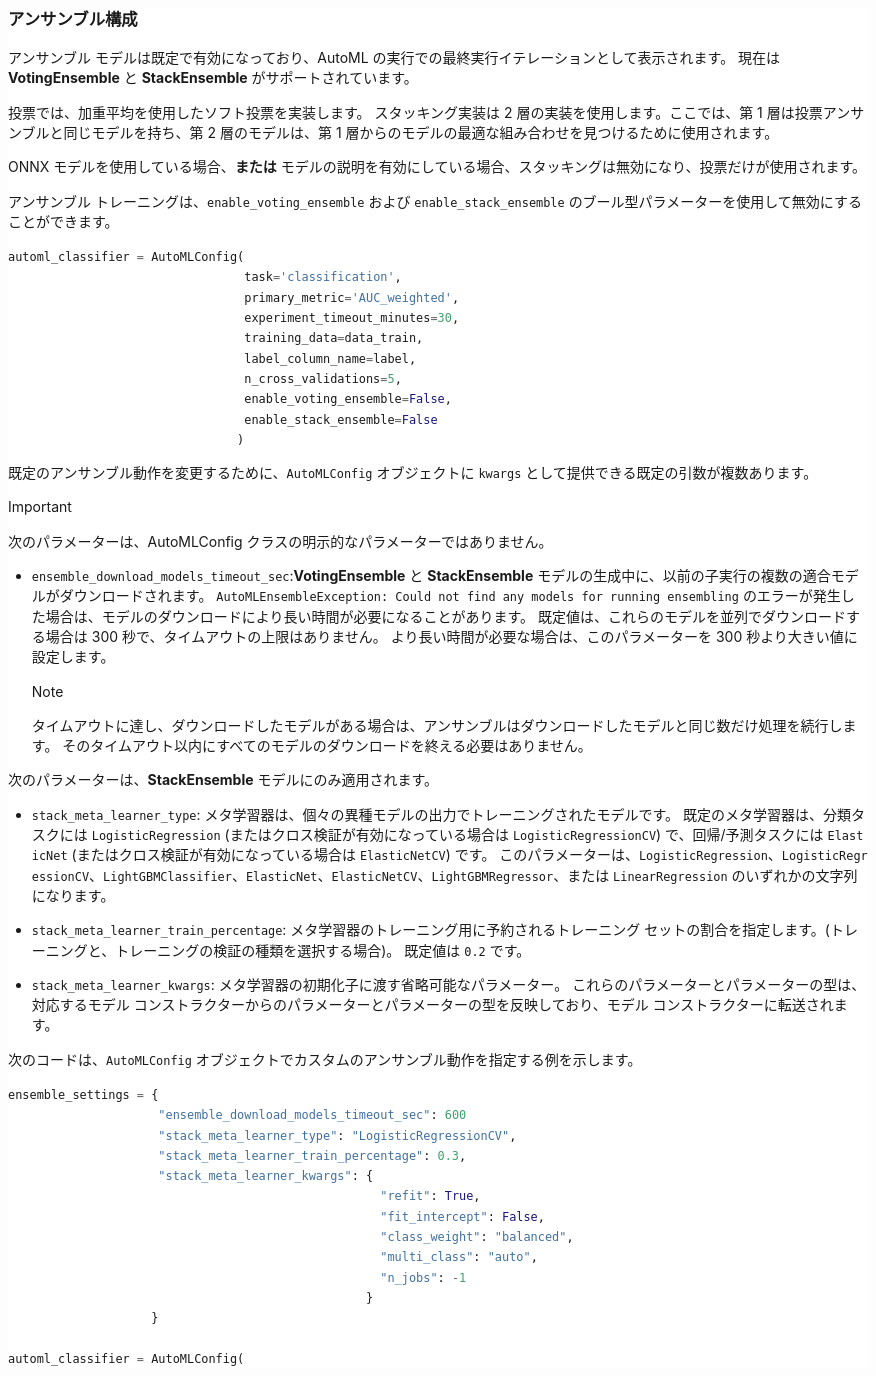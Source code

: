 <a name="ensemble"></a>

### <a name="ensemble-configuration"></a> アンサンブル構成

アンサンブル モデルは既定で有効になっており、AutoML の実行での最終実行イテレーションとして表示されます。 現在は **VotingEnsemble** と **StackEnsemble** がサポートされています。 

投票では、加重平均を使用したソフト投票を実装します。 スタッキング実装は 2 層の実装を使用します。ここでは、第 1 層は投票アンサンブルと同じモデルを持ち、第 2 層のモデルは、第 1 層からのモデルの最適な組み合わせを見つけるために使用されます。 

ONNX モデルを使用している場合、**または** モデルの説明を有効にしている場合、スタッキングは無効になり、投票だけが使用されます。

アンサンブル トレーニングは、`enable_voting_ensemble` および `enable_stack_ensemble` のブール型パラメーターを使用して無効にすることができます。

```python
automl_classifier = AutoMLConfig(
                                 task='classification',
                                 primary_metric='AUC_weighted',
                                 experiment_timeout_minutes=30,
                                 training_data=data_train,
                                 label_column_name=label,
                                 n_cross_validations=5,
                                 enable_voting_ensemble=False,
                                 enable_stack_ensemble=False
                                )
```

既定のアンサンブル動作を変更するために、`AutoMLConfig` オブジェクトに `kwargs` として提供できる既定の引数が複数あります。

> [!IMPORTANT]
>  次のパラメーターは、AutoMLConfig クラスの明示的なパラメーターではありません。 

* `ensemble_download_models_timeout_sec`:**VotingEnsemble** と **StackEnsemble** モデルの生成中に、以前の子実行の複数の適合モデルがダウンロードされます。 `AutoMLEnsembleException: Could not find any models for running ensembling` のエラーが発生した場合は、モデルのダウンロードにより長い時間が必要になることがあります。 既定値は、これらのモデルを並列でダウンロードする場合は 300 秒で、タイムアウトの上限はありません。 より長い時間が必要な場合は、このパラメーターを 300 秒より大きい値に設定します。 

  > [!NOTE]
  >  タイムアウトに達し、ダウンロードしたモデルがある場合は、アンサンブルはダウンロードしたモデルと同じ数だけ処理を続行します。 そのタイムアウト以内にすべてのモデルのダウンロードを終える必要はありません。

次のパラメーターは、**StackEnsemble** モデルにのみ適用されます。 

* `stack_meta_learner_type`: メタ学習器は、個々の異種モデルの出力でトレーニングされたモデルです。 既定のメタ学習器は、分類タスクには `LogisticRegression` (またはクロス検証が有効になっている場合は `LogisticRegressionCV`) で、回帰/予測タスクには `ElasticNet` (またはクロス検証が有効になっている場合は `ElasticNetCV`) です。 このパラメーターは、`LogisticRegression`、`LogisticRegressionCV`、`LightGBMClassifier`、`ElasticNet`、`ElasticNetCV`、`LightGBMRegressor`、または `LinearRegression` のいずれかの文字列になります。

* `stack_meta_learner_train_percentage`: メタ学習器のトレーニング用に予約されるトレーニング セットの割合を指定します。(トレーニングと、トレーニングの検証の種類を選択する場合)。 既定値は `0.2` です。 

* `stack_meta_learner_kwargs`: メタ学習器の初期化子に渡す省略可能なパラメーター。 これらのパラメーターとパラメーターの型は、対応するモデル コンストラクターからのパラメーターとパラメーターの型を反映しており、モデル コンストラクターに転送されます。

次のコードは、`AutoMLConfig` オブジェクトでカスタムのアンサンブル動作を指定する例を示します。

```python
ensemble_settings = {
                     "ensemble_download_models_timeout_sec": 600
                     "stack_meta_learner_type": "LogisticRegressionCV",
                     "stack_meta_learner_train_percentage": 0.3,
                     "stack_meta_learner_kwargs": {
                                                    "refit": True,
                                                    "fit_intercept": False,
                                                    "class_weight": "balanced",
                                                    "multi_class": "auto",
                                                    "n_jobs": -1
                                                  }
                    }

automl_classifier = AutoMLConfig(
```